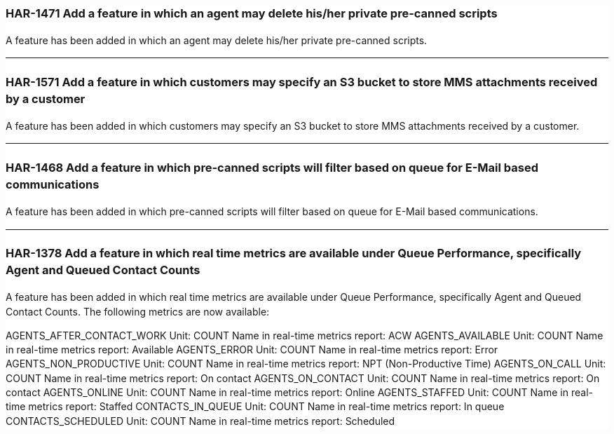 ### HAR-1471 Add a feature in which an agent may delete his/her private pre-canned scripts

A feature has been added in which an agent may delete his/her private pre-canned scripts.

----

### HAR-1571 Add a feature in which customers may specify an S3 bucket to store MMS attachments received by a customer

A feature has been added in which customers may specify an S3 bucket to store MMS attachments received by a customer.

----

### HAR-1468 Add a feature in which pre-canned scripts will filter based on queue for E-Mail based communications

A feature has been added in which pre-canned scripts will filter based on queue for E-Mail based communications.

----

### HAR-1378 Add a feature in which real time metrics are available under Queue Performance, specifically Agent and Queued Contact Counts

A feature has been added in which real time metrics are available under Queue Performance, specifically Agent and Queued Contact Counts. The following metrics are now available:

AGENTS_AFTER_CONTACT_WORK
Unit: COUNT
Name in real-time metrics report: ACW
AGENTS_AVAILABLE
Unit: COUNT
Name in real-time metrics report: Available
AGENTS_ERROR
Unit: COUNT
Name in real-time metrics report: Error
AGENTS_NON_PRODUCTIVE
Unit: COUNT
Name in real-time metrics report: NPT (Non-Productive Time)
AGENTS_ON_CALL
Unit: COUNT
Name in real-time metrics report: On contact
AGENTS_ON_CONTACT
Unit: COUNT
Name in real-time metrics report: On contact
AGENTS_ONLINE
Unit: COUNT
Name in real-time metrics report: Online
AGENTS_STAFFED
Unit: COUNT
Name in real-time metrics report: Staffed
CONTACTS_IN_QUEUE
Unit: COUNT
Name in real-time metrics report: In queue
CONTACTS_SCHEDULED
Unit: COUNT
Name in real-time metrics report: Scheduled

